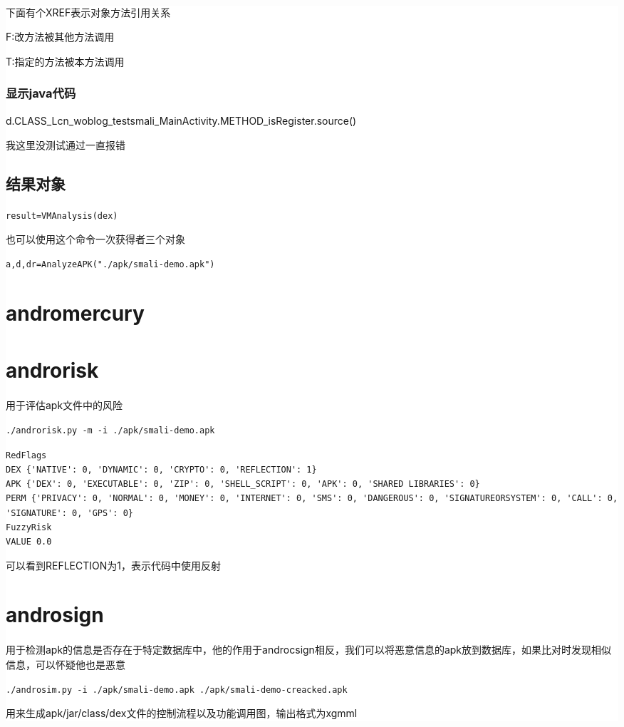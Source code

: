 下面有个XREF表示对象方法引用关系

F:改方法被其他方法调用

T:指定的方法被本方法调用

### 显示java代码

d.CLASS_Lcn_woblog_testsmali_MainActivity.METHOD_isRegister.source()

我这里没测试通过一直报错

## 结果对象

```
result=VMAnalysis(dex)
```

也可以使用这个命令一次获得者三个对象

```
a,d,dr=AnalyzeAPK("./apk/smali-demo.apk")
```

# andromercury

# androrisk

用于评估apk文件中的风险

```
./androrisk.py -m -i ./apk/smali-demo.apk
```

```
RedFlags
DEX {'NATIVE': 0, 'DYNAMIC': 0, 'CRYPTO': 0, 'REFLECTION': 1}
APK {'DEX': 0, 'EXECUTABLE': 0, 'ZIP': 0, 'SHELL_SCRIPT': 0, 'APK': 0, 'SHARED LIBRARIES': 0}
PERM {'PRIVACY': 0, 'NORMAL': 0, 'MONEY': 0, 'INTERNET': 0, 'SMS': 0, 'DANGEROUS': 0, 'SIGNATUREORSYSTEM': 0, 'CALL': 0, 'SIGNATURE': 0, 'GPS': 0}
FuzzyRisk
VALUE 0.0
```

可以看到REFLECTION为1，表示代码中使用反射

# androsign

用于检测apk的信息是否存在于特定数据库中，他的作用于androcsign相反，我们可以将恶意信息的apk放到数据库，如果比对时发现相似信息，可以怀疑他也是恶意

```shell
./androsim.py -i ./apk/smali-demo.apk ./apk/smali-demo-creacked.apk
```

用来生成apk/jar/class/dex文件的控制流程以及功能调用图，输出格式为xgmml
